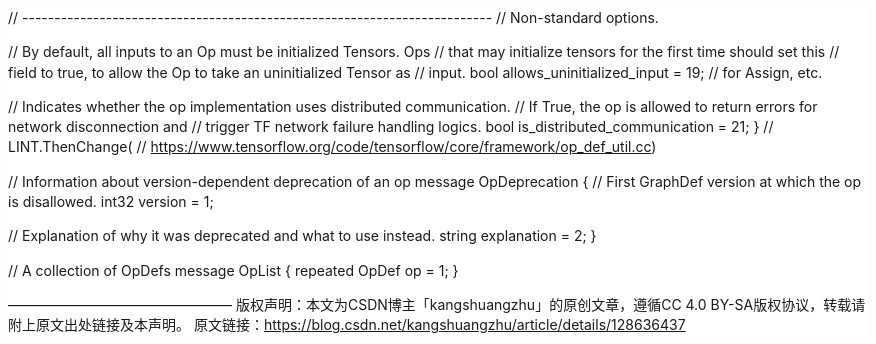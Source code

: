   // -------------------------------------------------------------------------
  // Non-standard options.
 
  // By default, all inputs to an Op must be initialized Tensors.  Ops
  // that may initialize tensors for the first time should set this
  // field to true, to allow the Op to take an uninitialized Tensor as
  // input.
  bool allows_uninitialized_input = 19;  // for Assign, etc.
 
  // Indicates whether the op implementation uses distributed communication.
  // If True, the op is allowed to return errors for network disconnection and
  // trigger TF network failure handling logics.
  bool is_distributed_communication = 21;
}
// LINT.ThenChange(
//     https://www.tensorflow.org/code/tensorflow/core/framework/op_def_util.cc)
 
// Information about version-dependent deprecation of an op
message OpDeprecation {
  // First GraphDef version at which the op is disallowed.
  int32 version = 1;
 
  // Explanation of why it was deprecated and what to use instead.
  string explanation = 2;
}
 
// A collection of OpDefs
message OpList {
  repeated OpDef op = 1;
}

————————————————
版权声明：本文为CSDN博主「kangshuangzhu」的原创文章，遵循CC 4.0 BY-SA版权协议，转载请附上原文出处链接及本声明。
原文链接：https://blog.csdn.net/kangshuangzhu/article/details/128636437